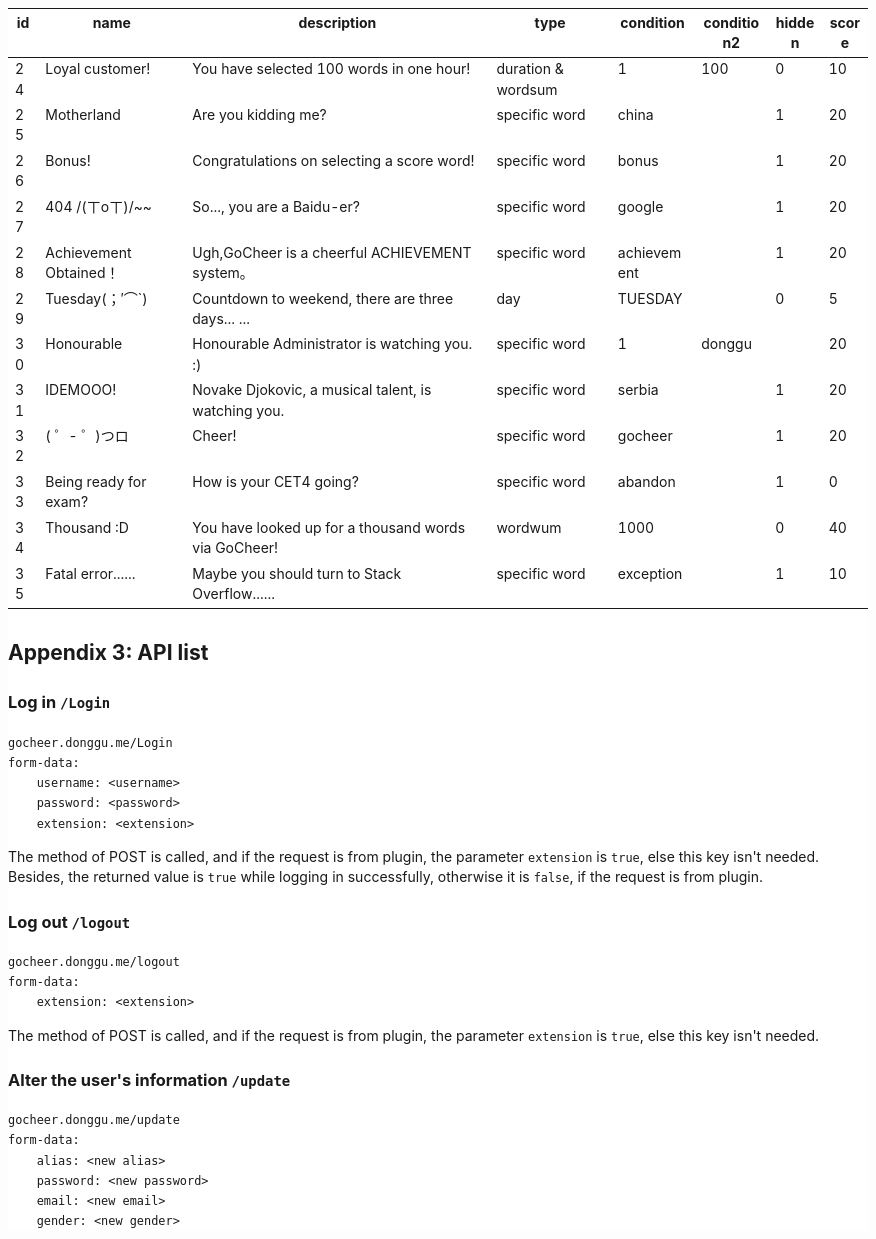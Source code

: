 |id |name |description |type |condition |condition2 |hidden |score |
|---|-----|------------|-----|----------|-----------|-------|------|
|24|Loyal customer!|You have selected 100 words in one hour!|duration & wordsum|1|100|0|10|
|25|Motherland|Are you kidding me?|specific word|china||1|20|
|26|Bonus!|Congratulations on selecting a score word!|specific word|bonus||1|20|
|27|404 /(ㄒoㄒ)/~~|So..., you are a Baidu-er?|specific word|google||1|20|
|28|Achievement Obtained！|Ugh,GoCheer is a cheerful ACHIEVEMENT system。|specific word|achievement||1|20|
|29|Tuesday(；′⌒`)|Countdown to weekend, there are three days... ...|day|TUESDAY||0|5|
|30|Honourable|Honourable Administrator is watching you. :)|specific word|1|donggu||20|
|31|IDEMOOO!|Novake Djokovic, a musical talent, is watching you.|specific word|serbia||1|20|
|32|( ゜- ゜)つロ|Cheer!|specific word|gocheer||1|20|
|33|Being ready for exam?|How is your CET4 going?|specific word|abandon||1|0|
|34|Thousand :D|You have looked up for a thousand words via GoCheer!|wordwum|1000||0|40|
|35|Fatal error......|Maybe you should turn to Stack Overflow......|specific word|exception||1|10| 

## Appendix 3: API list

### Log in  `/Login` 
    gocheer.donggu.me/Login
    form-data:
        username: <username>
        password: <password>
        extension: <extension>
        
The method of POST is called, and if the request is from plugin, the parameter `extension` is `true`, else this key isn't needed. Besides, the returned value is `true` while logging in successfully, otherwise it is `false`, if the request is from plugin.  

### Log out  `/logout` 
    gocheer.donggu.me/logout
    form-data:
        extension: <extension>

The method of POST is called, and if the request is from plugin, the parameter `extension` is `true`, else this key isn't needed. 

### Alter the user's information  `/update`
    gocheer.donggu.me/update
    form-data:
        alias: <new alias>
        password: <new password>
        email: <new email>
        gender: <new gender>
        